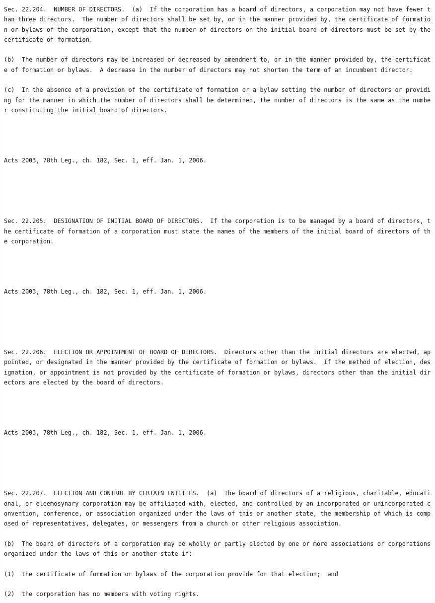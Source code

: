     
    
    
    Sec. 22.204.  NUMBER OF DIRECTORS.  (a)  If the corporation has a board of directors, a corporation may not have fewer than three directors.  The number of directors shall be set by, or in the manner provided by, the certificate of formation or bylaws of the corporation, except that the number of directors on the initial board of directors must be set by the certificate of formation.
    
    (b)  The number of directors may be increased or decreased by amendment to, or in the manner provided by, the certificate of formation or bylaws.  A decrease in the number of directors may not shorten the term of an incumbent director.
    
    (c)  In the absence of a provision of the certificate of formation or a bylaw setting the number of directors or providing for the manner in which the number of directors shall be determined, the number of directors is the same as the number constituting the initial board of directors.
    
    
    
    
    Acts 2003, 78th Leg., ch. 182, Sec. 1, eff. Jan. 1, 2006.
    
    
    
    
    
    Sec. 22.205.  DESIGNATION OF INITIAL BOARD OF DIRECTORS.  If the corporation is to be managed by a board of directors, the certificate of formation of a corporation must state the names of the members of the initial board of directors of the corporation.
    
    
    
    
    Acts 2003, 78th Leg., ch. 182, Sec. 1, eff. Jan. 1, 2006.
    
    
    
    
    
    Sec. 22.206.  ELECTION OR APPOINTMENT OF BOARD OF DIRECTORS.  Directors other than the initial directors are elected, appointed, or designated in the manner provided by the certificate of formation or bylaws.  If the method of election, designation, or appointment is not provided by the certificate of formation or bylaws, directors other than the initial directors are elected by the board of directors.
    
    
    
    
    Acts 2003, 78th Leg., ch. 182, Sec. 1, eff. Jan. 1, 2006.
    
    
    
    
    
    Sec. 22.207.  ELECTION AND CONTROL BY CERTAIN ENTITIES.  (a)  The board of directors of a religious, charitable, educational, or eleemosynary corporation may be affiliated with, elected, and controlled by an incorporated or unincorporated convention, conference, or association organized under the laws of this or another state, the membership of which is composed of representatives, delegates, or messengers from a church or other religious association.
    
    (b)  The board of directors of a corporation may be wholly or partly elected by one or more associations or corporations organized under the laws of this or another state if:
    
    (1)  the certificate of formation or bylaws of the corporation provide for that election;  and
    
    (2)  the corporation has no members with voting rights.
    
    
    